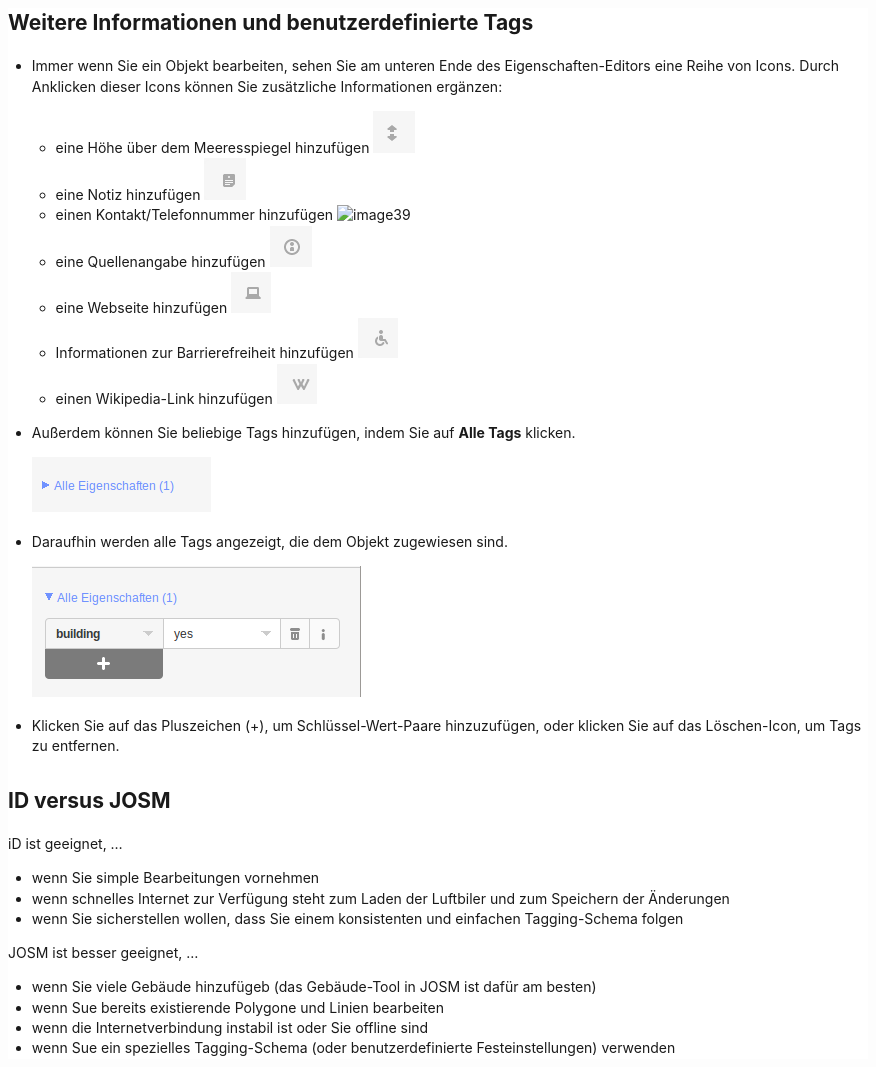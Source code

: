 
Weitere Informationen und benutzerdefinierte Tags
---------------------------------------
-	Immer wenn Sie ein Objekt bearbeiten, sehen Sie am unteren Ende des Eigenschaften-Editors eine Reihe von Icons. Durch Anklicken dieser Icons können Sie zusätzliche Informationen ergänzen:

	- eine Höhe über dem Meeresspiegel hinzufügen
 	![image37][]
 	- eine Notiz hinzufügen
 	![image38][]
 	- einen Kontakt/Telefonnummer hinzufügen
 	![image39][]
 	- eine Quellenangabe hinzufügen
 	![image40][]
 	- eine Webseite hinzufügen
 	![image41][]
 	- Informationen zur Barrierefreiheit hinzufügen
 	![image42][]
 	- einen Wikipedia-Link hinzufügen
 	![image43][]

-	Außerdem können Sie beliebige Tags hinzufügen, indem Sie auf **Alle Tags** klicken.

	![image44][]

-	Daraufhin werden alle Tags angezeigt, die dem Objekt zugewiesen sind.

	![image45][]

-	Klicken Sie auf das Pluszeichen (+), um Schlüssel-Wert-Paare hinzuzufügen, oder klicken Sie auf das Löschen-Icon, um Tags zu entfernen.

ID versus JOSM
---------------
iD ist geeignet, …

-	wenn Sie simple Bearbeitungen vornehmen 
-	wenn schnelles Internet zur Verfügung steht zum Laden der Luftbiler und zum Speichern der Änderungen
-	wenn Sie sicherstellen wollen, dass Sie einem konsistenten und einfachen Tagging-Schema folgen

JOSM ist besser geeignet, …

-	wenn Sie viele Gebäude hinzufügeb (das Gebäude-Tool in JOSM ist dafür am besten)
-	wenn Sue bereits existierende Polygone und Linien bearbeiten
-	wenn die Internetverbindung instabil ist oder Sie offline sind
-	wenn Sue ein spezielles Tagging-Schema (oder benutzerdefinierte Festeinstellungen) verwenden


[image1]: /images/beginner/id-editor-image1.de.png
[image2]: /images/beginner/id-editor-image2.de.png
[image3]: /images/beginner/id-editor-image3.de.png
[image4]: /images/beginner/id-editor-image4.de.png
[image5]: /images/beginner/id-editor-image5.de.png
[image6]: /images/en/editing/id-editor/image6.png
[image7]: /images/en/editing/id-editor/image7.png
[image8]: /images/beginner/id-editor-image8.de.png
[image9]: /images/en/editing/id-editor/image9.png
[image10]: /images/en/editing/id-editor/image10.png
[image11]: /images/en/editing/id-editor/image11.png
[image12]: /images/en/editing/id-editor/image12.png
[image13]: /images/en/editing/id-editor/image13.png
[image14]: /images/en/editing/id-editor/image14.png
[image15]: /images/beginner/id-editor-image15.de.png
[image16]: /images/en/editing/id-editor/image16.png
[image17]: /images/beginner/id-editor-image17.de.png
[image18]: /images/beginner/id-editor-image18.de.png
[image19]: /images/en/editing/id-editor/image19.png
[image20]: /images/en/editing/id-editor/image20.png
[image21]: /images/beginner/id-editor-image21.de.png
[image22]: /images/beginner/id-editor-image22.de.png
[image23]: /images/en/editing/id-editor/image23.png
[image24]: /images/beginner/id-editor-image24.de.png
[image25]: /images/en/editing/id-editor/image25.png
[image26]: /images/en/editing/id-editor/image26.png
[image27]: /images/en/editing/id-editor/image27.png
[image28]: /images/en/editing/id-editor/image28.png
[image29]: /images/en/editing/id-editor/image29.png
[image30]: /images/en/editing/id-editor/image30.png
[image31]: /images/en/editing/id-editor/image31.png
[image32]: /images/en/editing/id-editor/image32.png
[image33]: /images/en/editing/id-editor/image33.png
[image34]: /images/en/editing/id-editor/image34.png
[image35]: /images/beginner/id-editor-image35.de.png
[image36]: /images/beginner/id-editor-image36.de.png
[image37]: /images/en/editing/id-editor/image37.png
[image38]: /images/en/editing/id-editor/image38.png
[image39]: /images/en/editing/id-editor/image39.png
[image40]: /images/en/editing/id-editor/image40.png
[image41]: /images/en/editing/id-editor/image41.png
[image42]: /images/en/editing/id-editor/image42.png
[image43]: /images/en/editing/id-editor/image43.png
[image44]: /images/beginner/id-editor-image44.de.png
[image45]: /images/beginner/id-editor-image45.de.png
